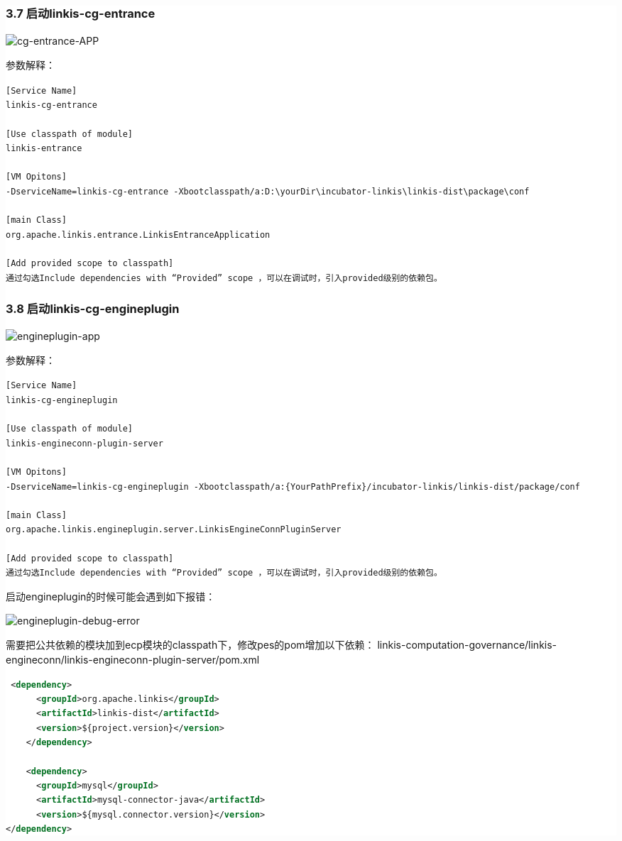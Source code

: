 ### 3.7 启动linkis-cg-entrance

![cg-entrance-APP](/Images/development/debug/cg-entrance-APP.png)

参数解释：

```shell
[Service Name]
linkis-cg-entrance

[Use classpath of module]
linkis-entrance

[VM Opitons]
-DserviceName=linkis-cg-entrance -Xbootclasspath/a:D:\yourDir\incubator-linkis\linkis-dist\package\conf

[main Class]
org.apache.linkis.entrance.LinkisEntranceApplication

[Add provided scope to classpath]
通过勾选Include dependencies with “Provided” scope ，可以在调试时，引入provided级别的依赖包。
```

### 3.8 启动linkis-cg-engineplugin

![engineplugin-app](/Images/development/debug/engineplugin-app.png)

参数解释：

```shell
[Service Name]
linkis-cg-engineplugin

[Use classpath of module]
linkis-engineconn-plugin-server

[VM Opitons]
-DserviceName=linkis-cg-engineplugin -Xbootclasspath/a:{YourPathPrefix}/incubator-linkis/linkis-dist/package/conf

[main Class]
org.apache.linkis.engineplugin.server.LinkisEngineConnPluginServer

[Add provided scope to classpath]
通过勾选Include dependencies with “Provided” scope ，可以在调试时，引入provided级别的依赖包。
```

启动engineplugin的时候可能会遇到如下报错：

![engineplugin-debug-error](/Images/development/debug/engineplugin-debug-error.png)

需要把公共依赖的模块加到ecp模块的classpath下，修改pes的pom增加以下依赖：
linkis-computation-governance/linkis-engineconn/linkis-engineconn-plugin-server/pom.xml
```xml
 <dependency>
      <groupId>org.apache.linkis</groupId>
      <artifactId>linkis-dist</artifactId>
      <version>${project.version}</version>
    </dependency>

    <dependency>
      <groupId>mysql</groupId>
      <artifactId>mysql-connector-java</artifactId>
      <version>${mysql.connector.version}</version>
</dependency>
```